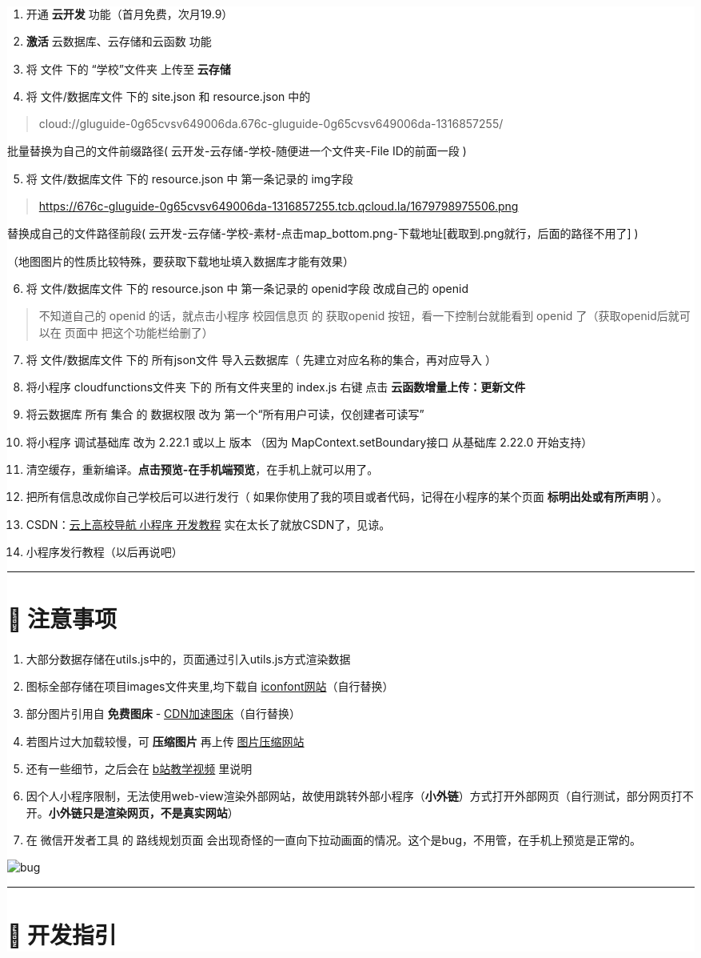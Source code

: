 1. 开通 **云开发** 功能（首月免费，次月19.9）

2. **激活** 云数据库、云存储和云函数 功能

3. 将 文件 下的 “学校”文件夹 上传至 **云存储**

4. 将 文件/数据库文件 下的 site.json 和 resource.json 中的  
>cloud://gluguide-0g65cvsv649006da.676c-gluguide-0g65cvsv649006da-1316857255/  

批量替换为自己的文件前缀路径( 云开发-云存储-学校-随便进一个文件夹-File ID的前面一段 )

5. 将 文件/数据库文件 下的 resource.json 中 第一条记录的 img字段
>https://676c-gluguide-0g65cvsv649006da-1316857255.tcb.qcloud.la/1679798975506.png

替换成自己的文件路径前段( 云开发-云存储-学校-素材-点击map_bottom.png-下载地址[截取到.png就行，后面的路径不用了] )

（地图图片的性质比较特殊，要获取下载地址填入数据库才能有效果）

6. 将 文件/数据库文件 下的 resource.json 中 第一条记录的 openid字段 改成自己的 openid
>不知道自己的 openid 的话，就点击小程序 校园信息页 的 获取openid 按钮，看一下控制台就能看到 openid 了（获取openid后就可以在 页面中 把这个功能栏给删了）

7. 将 文件/数据库文件 下的 所有json文件 导入云数据库（ 先建立对应名称的集合，再对应导入 ）

8. 将小程序 cloudfunctions文件夹 下的 所有文件夹里的 index.js 右键 点击 **云函数增量上传：更新文件**

9. 将云数据库 所有 集合 的 数据权限 改为 第一个“所有用户可读，仅创建者可读写”

10. 将小程序 调试基础库 改为 2.22.1 或以上 版本 （因为 MapContext.setBoundary接口 从基础库 2.22.0 开始支持）

11. 清空缓存，重新编译。**点击预览-在手机端预览**，在手机上就可以用了。

12. 把所有信息改成你自己学校后可以进行发行（ 如果你使用了我的项目或者代码，记得在小程序的某个页面 **标明出处或有所声明** ）。

13. CSDN：[云上高校导航 小程序 开发教程](https://blog.csdn.net/weixin_45940369/article/details/130613289) 实在太长了就放CSDN了，见谅。

14. 小程序发行教程（以后再说吧）

---
# 🔬 注意事项

1. 大部分数据存储在utils.js中的，页面通过引入utils.js方式渲染数据

2. 图标全部存储在项目images文件夹里,均下载自 [iconfont网站](https://www.iconfont.cn/)（自行替换）

3. 部分图片引用自 **免费图床** - [CDN加速图床](https://cdnjson.com/)（自行替换）

4. 若图片过大加载较慢，可 **压缩图片** 再上传 [图片压缩网站](http://jisu123.cn/)

5. 还有一些细节，之后会在 [b站教学视频](https://space.bilibili.com/384844986/channel/collectiondetail?sid=1197124) 里说明

6. 因个人小程序限制，无法使用web-view渲染外部网站，故使用跳转外部小程序（**小外链**）方式打开外部网页（自行测试，部分网页打不开。**小外链只是渲染网页，不是真实网站**） 

7. 在 微信开发者工具 的 路线规划页面 会出现奇怪的一直向下拉动画面的情况。这个是bug，不用管，在手机上预览是正常的。

![bug](https://s1.ax1x.com/2023/05/07/p9dpNYF.png)

---
# 🧭 开发指引
